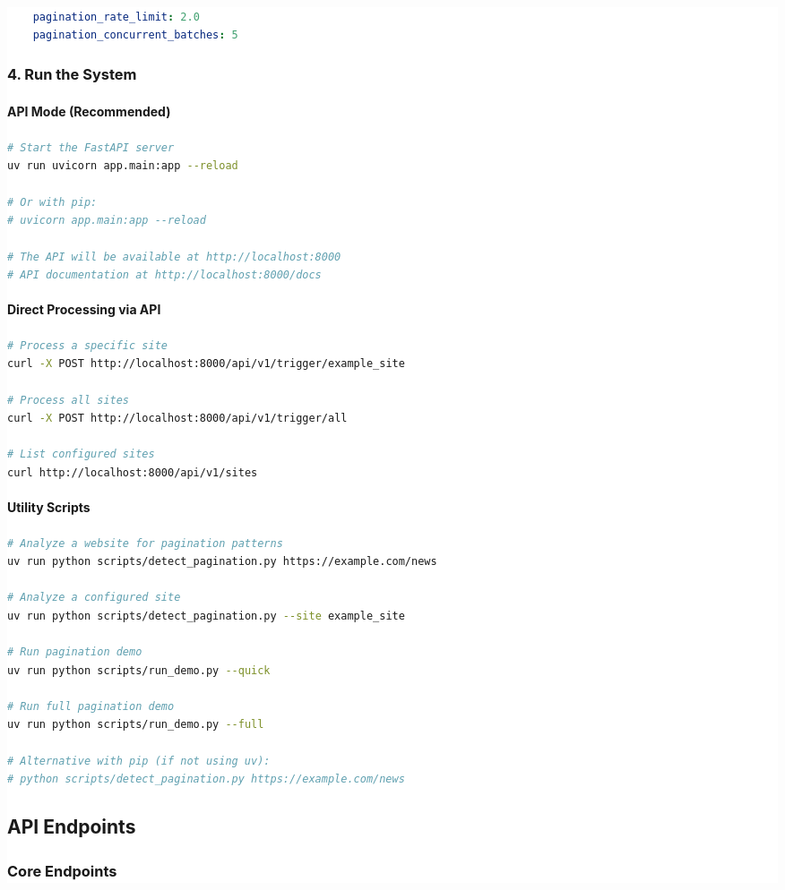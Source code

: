 ```yaml
    pagination_rate_limit: 2.0
    pagination_concurrent_batches: 5
```

### 4. Run the System

#### API Mode (Recommended)
```bash
# Start the FastAPI server
uv run uvicorn app.main:app --reload

# Or with pip:
# uvicorn app.main:app --reload

# The API will be available at http://localhost:8000
# API documentation at http://localhost:8000/docs
```

#### Direct Processing via API
```bash
# Process a specific site
curl -X POST http://localhost:8000/api/v1/trigger/example_site

# Process all sites
curl -X POST http://localhost:8000/api/v1/trigger/all

# List configured sites
curl http://localhost:8000/api/v1/sites
```

#### Utility Scripts
```bash
# Analyze a website for pagination patterns
uv run python scripts/detect_pagination.py https://example.com/news

# Analyze a configured site
uv run python scripts/detect_pagination.py --site example_site

# Run pagination demo
uv run python scripts/run_demo.py --quick

# Run full pagination demo
uv run python scripts/run_demo.py --full

# Alternative with pip (if not using uv):
# python scripts/detect_pagination.py https://example.com/news
```

## API Endpoints

### Core Endpoints
